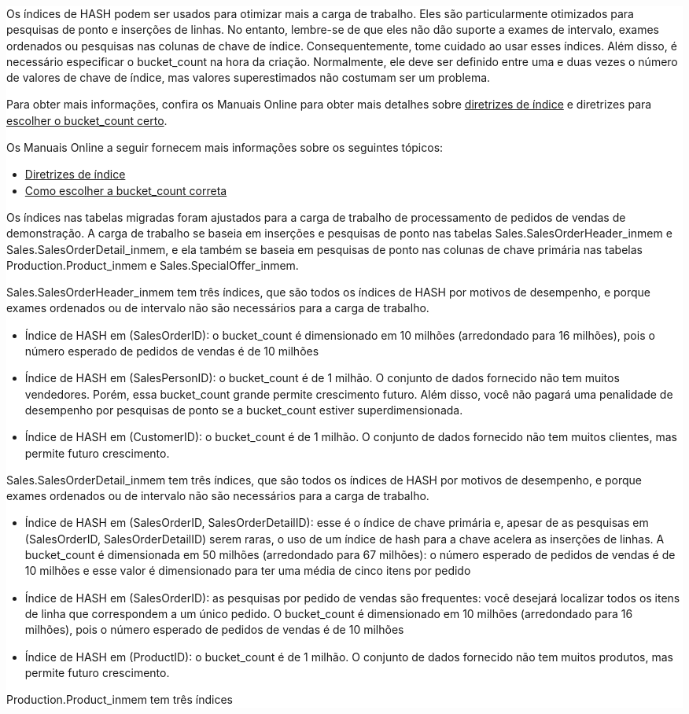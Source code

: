  Os índices de HASH podem ser usados para otimizar mais a carga de trabalho. Eles são particularmente otimizados para pesquisas de ponto e inserções de linhas. No entanto, lembre-se de que eles não dão suporte a exames de intervalo, exames ordenados ou pesquisas nas colunas de chave de índice. Consequentemente, tome cuidado ao usar esses índices. Além disso, é necessário especificar o bucket_count na hora da criação. Normalmente, ele deve ser definido entre uma e duas vezes o número de valores de chave de índice, mas valores superestimados não costumam ser um problema.  
  
Para obter mais informações, confira os Manuais Online para obter mais detalhes sobre [diretrizes de índice](https://technet.microsoft.com/library/dn133166\(v=sql.120\).aspx) e diretrizes para [escolher o bucket_count certo](https://technet.microsoft.com/library/dn494956\(v=sql.120\).aspx).  


Os Manuais Online a seguir fornecem mais informações sobre os seguintes tópicos:
- [Diretrizes de índice](https://docs.microsoft.com/sql/database-engine/guidelines-for-using-indexes-on-memory-optimized-tables) 
- [Como escolher a bucket_count correta](https://docs.microsoft.com/sql/database-engine/determining-the-correct-bucket-count-for-hash-indexes) 

 Os índices nas tabelas migradas foram ajustados para a carga de trabalho de processamento de pedidos de vendas de demonstração. A carga de trabalho se baseia em inserções e pesquisas de ponto nas tabelas Sales.SalesOrderHeader_inmem e Sales.SalesOrderDetail_inmem, e ela também se baseia em pesquisas de ponto nas colunas de chave primária nas tabelas Production.Product_inmem e Sales.SpecialOffer_inmem.  
  
 Sales.SalesOrderHeader_inmem tem três índices, que são todos os índices de HASH por motivos de desempenho, e porque exames ordenados ou de intervalo não são necessários para a carga de trabalho.  
  
-   Índice de HASH em (SalesOrderID): o bucket_count é dimensionado em 10 milhões (arredondado para 16 milhões), pois o número esperado de pedidos de vendas é de 10 milhões  
  
-   Índice de HASH em (SalesPersonID): o bucket_count é de 1 milhão. O conjunto de dados fornecido não tem muitos vendedores. Porém, essa bucket_count grande permite crescimento futuro. Além disso, você não pagará uma penalidade de desempenho por pesquisas de ponto se a bucket_count estiver superdimensionada.  
  
-   Índice de HASH em (CustomerID): o bucket_count é de 1 milhão. O conjunto de dados fornecido não tem muitos clientes, mas permite futuro crescimento.  
  
 Sales.SalesOrderDetail_inmem tem três índices, que são todos os índices de HASH por motivos de desempenho, e porque exames ordenados ou de intervalo não são necessários para a carga de trabalho.  
  
-   Índice de HASH em (SalesOrderID, SalesOrderDetailID): esse é o índice de chave primária e, apesar de as pesquisas em (SalesOrderID, SalesOrderDetailID) serem raras, o uso de um índice de hash para a chave acelera as inserções de linhas. A bucket_count é dimensionada em 50 milhões (arredondado para 67 milhões): o número esperado de pedidos de vendas é de 10 milhões e esse valor é dimensionado para ter uma média de cinco itens por pedido  
  
-   Índice de HASH em (SalesOrderID): as pesquisas por pedido de vendas são frequentes: você desejará localizar todos os itens de linha que correspondem a um único pedido.  O bucket_count é dimensionado em 10 milhões (arredondado para 16 milhões), pois o número esperado de pedidos de vendas é de 10 milhões  
  
-   Índice de HASH em (ProductID): o bucket_count é de 1 milhão. O conjunto de dados fornecido não tem muitos produtos, mas permite futuro crescimento.  
  
 Production.Product_inmem tem três índices  
  